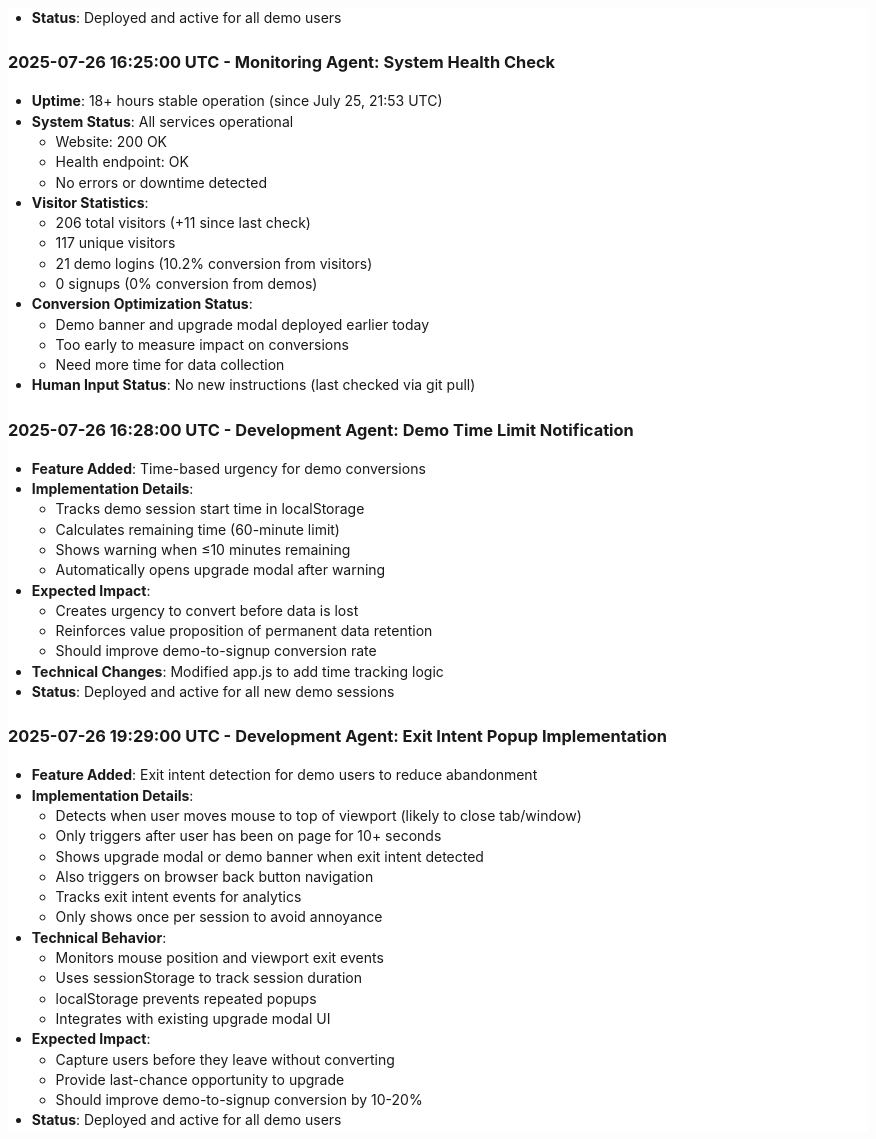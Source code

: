 - **Status**: Deployed and active for all demo users

### 2025-07-26 16:25:00 UTC - Monitoring Agent: System Health Check
- **Uptime**: 18+ hours stable operation (since July 25, 21:53 UTC)
- **System Status**: All services operational
  - Website: 200 OK
  - Health endpoint: OK
  - No errors or downtime detected
- **Visitor Statistics**:
  - 206 total visitors (+11 since last check)
  - 117 unique visitors
  - 21 demo logins (10.2% conversion from visitors)
  - 0 signups (0% conversion from demos)
- **Conversion Optimization Status**:
  - Demo banner and upgrade modal deployed earlier today
  - Too early to measure impact on conversions
  - Need more time for data collection
- **Human Input Status**: No new instructions (last checked via git pull)

### 2025-07-26 16:28:00 UTC - Development Agent: Demo Time Limit Notification
- **Feature Added**: Time-based urgency for demo conversions
- **Implementation Details**:
  - Tracks demo session start time in localStorage
  - Calculates remaining time (60-minute limit)
  - Shows warning when ≤10 minutes remaining
  - Automatically opens upgrade modal after warning
- **Expected Impact**: 
  - Creates urgency to convert before data is lost
  - Reinforces value proposition of permanent data retention
  - Should improve demo-to-signup conversion rate
- **Technical Changes**: Modified app.js to add time tracking logic
- **Status**: Deployed and active for all new demo sessions

### 2025-07-26 19:29:00 UTC - Development Agent: Exit Intent Popup Implementation
- **Feature Added**: Exit intent detection for demo users to reduce abandonment
- **Implementation Details**:
  - Detects when user moves mouse to top of viewport (likely to close tab/window)
  - Only triggers after user has been on page for 10+ seconds
  - Shows upgrade modal or demo banner when exit intent detected
  - Also triggers on browser back button navigation
  - Tracks exit intent events for analytics
  - Only shows once per session to avoid annoyance
- **Technical Behavior**:
  - Monitors mouse position and viewport exit events
  - Uses sessionStorage to track session duration
  - localStorage prevents repeated popups
  - Integrates with existing upgrade modal UI
- **Expected Impact**:
  - Capture users before they leave without converting
  - Provide last-chance opportunity to upgrade
  - Should improve demo-to-signup conversion by 10-20%
- **Status**: Deployed and active for all demo users
